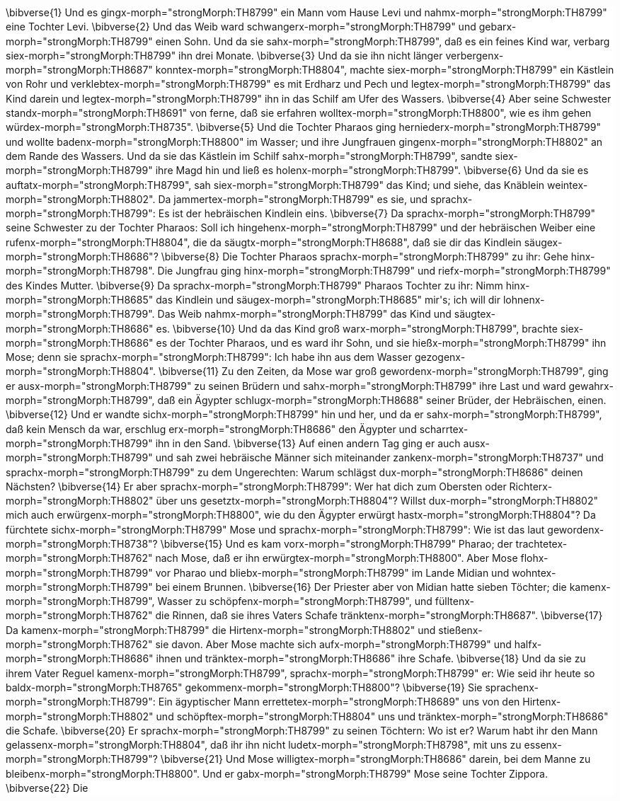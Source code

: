 \bibverse{1} Und es gingx-morph="strongMorph:TH8799" ein Mann vom Hause Levi und nahmx-morph="strongMorph:TH8799" eine Tochter Levi. \bibverse{2} Und das Weib ward schwangerx-morph="strongMorph:TH8799" und gebarx-morph="strongMorph:TH8799" einen Sohn. Und da sie sahx-morph="strongMorph:TH8799", daß es ein feines Kind war, verbarg siex-morph="strongMorph:TH8799" ihn drei Monate. \bibverse{3} Und da sie ihn nicht länger verbergenx-morph="strongMorph:TH8687" konntex-morph="strongMorph:TH8804", machte siex-morph="strongMorph:TH8799" ein Kästlein von Rohr und verklebtex-morph="strongMorph:TH8799" es mit Erdharz und Pech und legtex-morph="strongMorph:TH8799" das Kind darein und legtex-morph="strongMorph:TH8799" ihn in das Schilf am Ufer des Wassers. \bibverse{4} Aber seine Schwester standx-morph="strongMorph:TH8691" von ferne, daß sie erfahren wolltex-morph="strongMorph:TH8800", wie es ihm gehen würdex-morph="strongMorph:TH8735". \bibverse{5} Und die Tochter Pharaos ging herniederx-morph="strongMorph:TH8799" und wollte badenx-morph="strongMorph:TH8800" im Wasser; und ihre Jungfrauen gingenx-morph="strongMorph:TH8802" an dem Rande des Wassers. Und da sie das Kästlein im Schilf sahx-morph="strongMorph:TH8799", sandte siex-morph="strongMorph:TH8799" ihre Magd hin und ließ es holenx-morph="strongMorph:TH8799". \bibverse{6} Und da sie es auftatx-morph="strongMorph:TH8799", sah siex-morph="strongMorph:TH8799" das Kind; und siehe, das Knäblein weintex-morph="strongMorph:TH8802". Da jammertex-morph="strongMorph:TH8799" es sie, und sprachx-morph="strongMorph:TH8799": Es ist der hebräischen Kindlein eins. \bibverse{7} Da sprachx-morph="strongMorph:TH8799" seine Schwester zu der Tochter Pharaos: Soll ich hingehenx-morph="strongMorph:TH8799" und der hebräischen Weiber eine rufenx-morph="strongMorph:TH8804", die da säugtx-morph="strongMorph:TH8688", daß sie dir das Kindlein säugex-morph="strongMorph:TH8686"? \bibverse{8} Die Tochter Pharaos sprachx-morph="strongMorph:TH8799" zu ihr: Gehe hinx-morph="strongMorph:TH8798". Die Jungfrau ging hinx-morph="strongMorph:TH8799" und riefx-morph="strongMorph:TH8799" des Kindes Mutter. \bibverse{9} Da sprachx-morph="strongMorph:TH8799" Pharaos Tochter zu ihr: Nimm hinx-morph="strongMorph:TH8685" das Kindlein und säugex-morph="strongMorph:TH8685" mir's; ich will dir lohnenx-morph="strongMorph:TH8799". Das Weib nahmx-morph="strongMorph:TH8799" das Kind und säugtex-morph="strongMorph:TH8686" es. \bibverse{10} Und da das Kind groß warx-morph="strongMorph:TH8799", brachte siex-morph="strongMorph:TH8686" es der Tochter Pharaos, und es ward ihr Sohn, und sie hießx-morph="strongMorph:TH8799" ihn Mose; denn sie sprachx-morph="strongMorph:TH8799": Ich habe ihn aus dem Wasser gezogenx-morph="strongMorph:TH8804". \bibverse{11} Zu den Zeiten, da Mose war groß gewordenx-morph="strongMorph:TH8799", ging er ausx-morph="strongMorph:TH8799" zu seinen Brüdern und sahx-morph="strongMorph:TH8799" ihre Last und ward gewahrx-morph="strongMorph:TH8799", daß ein Ägypter schlugx-morph="strongMorph:TH8688" seiner Brüder, der Hebräischen, einen. \bibverse{12} Und er wandte sichx-morph="strongMorph:TH8799" hin und her, und da er sahx-morph="strongMorph:TH8799", daß kein Mensch da war, erschlug erx-morph="strongMorph:TH8686" den Ägypter und scharrtex-morph="strongMorph:TH8799" ihn in den Sand. \bibverse{13} Auf einen andern Tag ging er auch ausx-morph="strongMorph:TH8799" und sah zwei hebräische Männer sich miteinander zankenx-morph="strongMorph:TH8737" und sprachx-morph="strongMorph:TH8799" zu dem Ungerechten: Warum schlägst dux-morph="strongMorph:TH8686" deinen Nächsten? \bibverse{14} Er aber sprachx-morph="strongMorph:TH8799": Wer hat dich zum Obersten oder Richterx-morph="strongMorph:TH8802" über uns gesetztx-morph="strongMorph:TH8804"? Willst dux-morph="strongMorph:TH8802" mich auch erwürgenx-morph="strongMorph:TH8800", wie du den Ägypter erwürgt hastx-morph="strongMorph:TH8804"? Da fürchtete sichx-morph="strongMorph:TH8799" Mose und sprachx-morph="strongMorph:TH8799": Wie ist das laut gewordenx-morph="strongMorph:TH8738"? \bibverse{15} Und es kam vorx-morph="strongMorph:TH8799" Pharao; der trachtetex-morph="strongMorph:TH8762" nach Mose, daß er ihn erwürgtex-morph="strongMorph:TH8800". Aber Mose flohx-morph="strongMorph:TH8799" vor Pharao und bliebx-morph="strongMorph:TH8799" im Lande Midian und wohntex-morph="strongMorph:TH8799" bei einem Brunnen. \bibverse{16} Der Priester aber von Midian hatte sieben Töchter; die kamenx-morph="strongMorph:TH8799", Wasser zu schöpfenx-morph="strongMorph:TH8799", und fülltenx-morph="strongMorph:TH8762" die Rinnen, daß sie ihres Vaters Schafe tränktenx-morph="strongMorph:TH8687". \bibverse{17} Da kamenx-morph="strongMorph:TH8799" die Hirtenx-morph="strongMorph:TH8802" und stießenx-morph="strongMorph:TH8762" sie davon. Aber Mose machte sich aufx-morph="strongMorph:TH8799" und halfx-morph="strongMorph:TH8686" ihnen und tränktex-morph="strongMorph:TH8686" ihre Schafe. \bibverse{18} Und da sie zu ihrem Vater Reguel kamenx-morph="strongMorph:TH8799", sprachx-morph="strongMorph:TH8799" er: Wie seid ihr heute so baldx-morph="strongMorph:TH8765" gekommenx-morph="strongMorph:TH8800"? \bibverse{19} Sie sprachenx-morph="strongMorph:TH8799": Ein ägyptischer Mann errettetex-morph="strongMorph:TH8689" uns von den Hirtenx-morph="strongMorph:TH8802" und schöpftex-morph="strongMorph:TH8804" uns und tränktex-morph="strongMorph:TH8686" die Schafe. \bibverse{20} Er sprachx-morph="strongMorph:TH8799" zu seinen Töchtern: Wo ist er? Warum habt ihr den Mann gelassenx-morph="strongMorph:TH8804", daß ihr ihn nicht ludetx-morph="strongMorph:TH8798", mit uns zu essenx-morph="strongMorph:TH8799"? \bibverse{21} Und Mose willigtex-morph="strongMorph:TH8686" darein, bei dem Manne zu bleibenx-morph="strongMorph:TH8800". Und er gabx-morph="strongMorph:TH8799" Mose seine Tochter Zippora. \bibverse{22} Die